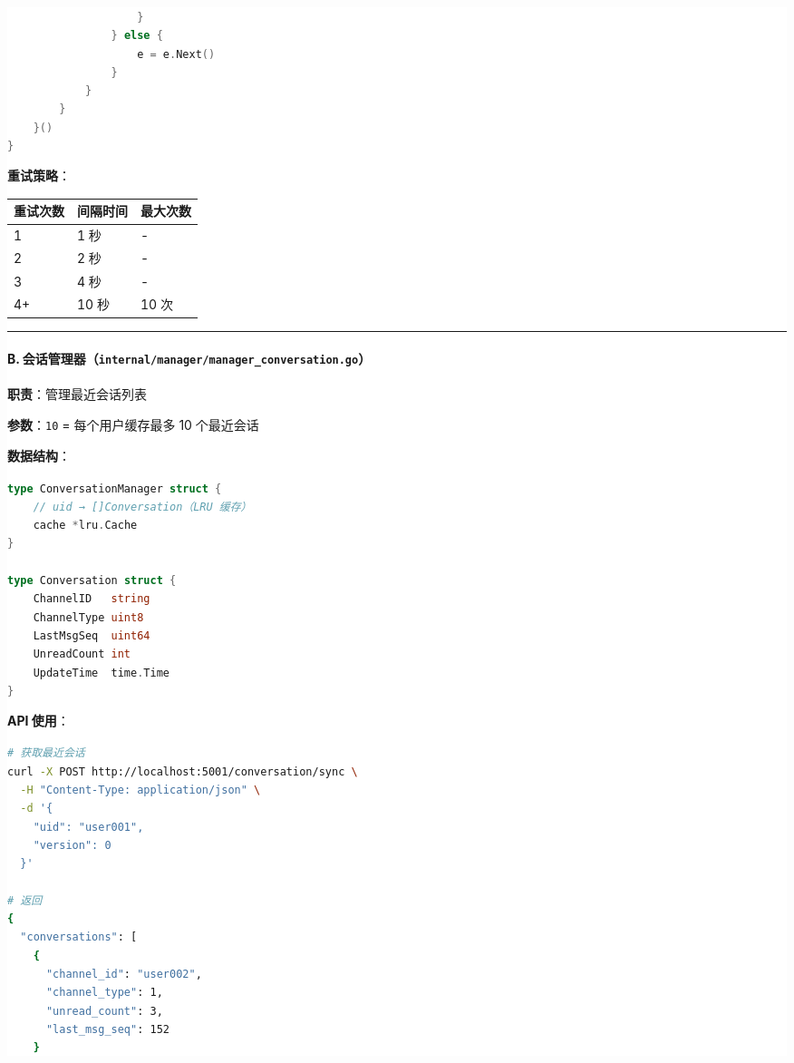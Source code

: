 ```go
                    }
                } else {
                    e = e.Next()
                }
            }
        }
    }()
}
```

**重试策略**：

| 重试次数 | 间隔时间 | 最大次数 |
|---------|---------|---------|
| 1 | 1 秒 | - |
| 2 | 2 秒 | - |
| 3 | 4 秒 | - |
| 4+ | 10 秒 | 10 次 |

---

#### **B. 会话管理器**（`internal/manager/manager_conversation.go`）

**职责**：管理最近会话列表

**参数**：`10` = 每个用户缓存最多 10 个最近会话

**数据结构**：

```go
type ConversationManager struct {
    // uid → []Conversation（LRU 缓存）
    cache *lru.Cache
}

type Conversation struct {
    ChannelID   string
    ChannelType uint8
    LastMsgSeq  uint64
    UnreadCount int
    UpdateTime  time.Time
}
```

**API 使用**：

```bash
# 获取最近会话
curl -X POST http://localhost:5001/conversation/sync \
  -H "Content-Type: application/json" \
  -d '{
    "uid": "user001",
    "version": 0
  }'

# 返回
{
  "conversations": [
    {
      "channel_id": "user002",
      "channel_type": 1,
      "unread_count": 3,
      "last_msg_seq": 152
    }
```